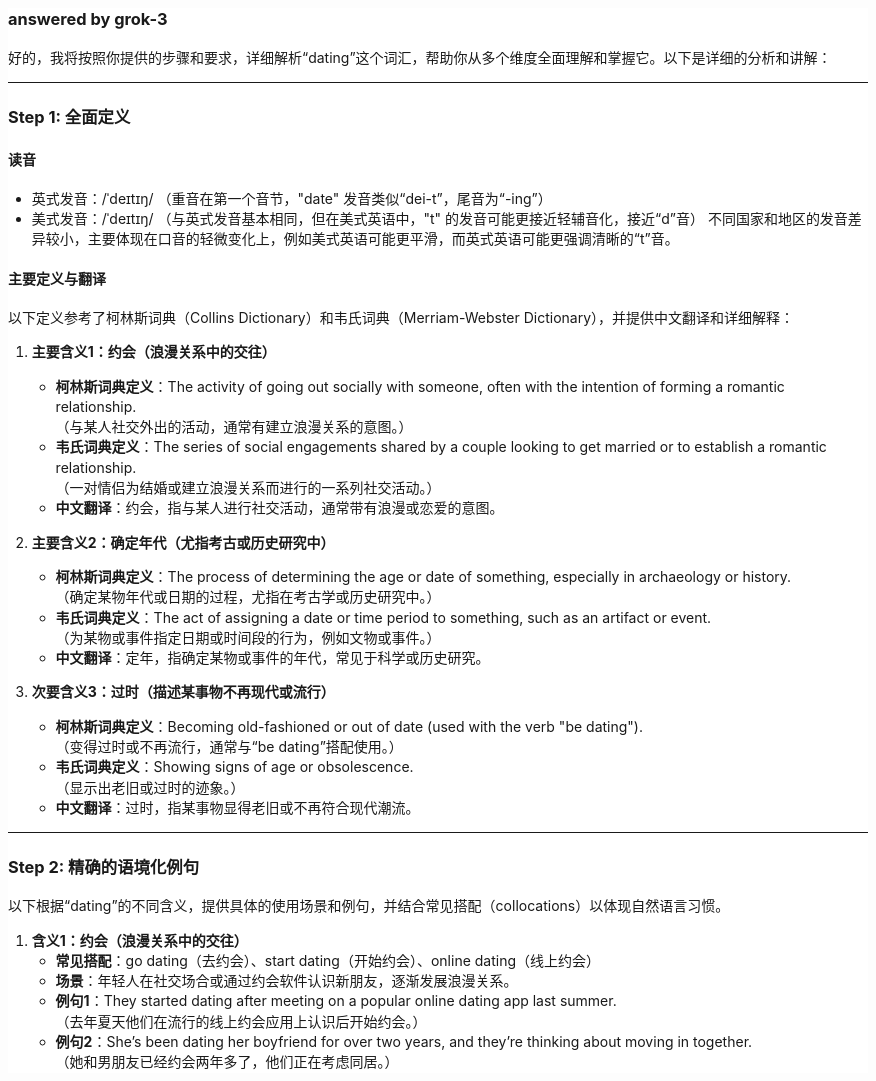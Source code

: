 ### answered by grok-3
好的，我将按照你提供的步骤和要求，详细解析“dating”这个词汇，帮助你从多个维度全面理解和掌握它。以下是详细的分析和讲解：

---

### **Step 1: 全面定义**

#### **读音**
- 英式发音：/ˈdeɪtɪŋ/ （重音在第一个音节，"date" 发音类似“dei-t”，尾音为“-ing”）
- 美式发音：/ˈdeɪtɪŋ/ （与英式发音基本相同，但在美式英语中，"t" 的发音可能更接近轻辅音化，接近“d”音）
不同国家和地区的发音差异较小，主要体现在口音的轻微变化上，例如美式英语可能更平滑，而英式英语可能更强调清晰的“t”音。

#### **主要定义与翻译**
以下定义参考了柯林斯词典（Collins Dictionary）和韦氏词典（Merriam-Webster Dictionary），并提供中文翻译和详细解释：

1. **主要含义1：约会（浪漫关系中的交往）**
   - **柯林斯词典定义**：The activity of going out socially with someone, often with the intention of forming a romantic relationship.  
     （与某人社交外出的活动，通常有建立浪漫关系的意图。）
   - **韦氏词典定义**：The series of social engagements shared by a couple looking to get married or to establish a romantic relationship.  
     （一对情侣为结婚或建立浪漫关系而进行的一系列社交活动。）
   - **中文翻译**：约会，指与某人进行社交活动，通常带有浪漫或恋爱的意图。

2. **主要含义2：确定年代（尤指考古或历史研究中）**
   - **柯林斯词典定义**：The process of determining the age or date of something, especially in archaeology or history.  
     （确定某物年代或日期的过程，尤指在考古学或历史研究中。）
   - **韦氏词典定义**：The act of assigning a date or time period to something, such as an artifact or event.  
     （为某物或事件指定日期或时间段的行为，例如文物或事件。）
   - **中文翻译**：定年，指确定某物或事件的年代，常见于科学或历史研究。

3. **次要含义3：过时（描述某事物不再现代或流行）**
   - **柯林斯词典定义**：Becoming old-fashioned or out of date (used with the verb "be dating").  
     （变得过时或不再流行，通常与“be dating”搭配使用。）
   - **韦氏词典定义**：Showing signs of age or obsolescence.  
     （显示出老旧或过时的迹象。）
   - **中文翻译**：过时，指某事物显得老旧或不再符合现代潮流。

---

### **Step 2: 精确的语境化例句**

以下根据“dating”的不同含义，提供具体的使用场景和例句，并结合常见搭配（collocations）以体现自然语言习惯。

1. **含义1：约会（浪漫关系中的交往）**
   - **常见搭配**：go dating（去约会）、start dating（开始约会）、online dating（线上约会）
   - **场景**：年轻人在社交场合或通过约会软件认识新朋友，逐渐发展浪漫关系。
   - **例句1**：They started dating after meeting on a popular online dating app last summer.  
     （去年夏天他们在流行的线上约会应用上认识后开始约会。）
   - **例句2**：She’s been dating her boyfriend for over two years, and they’re thinking about moving in together.  
     （她和男朋友已经约会两年多了，他们正在考虑同居。）
